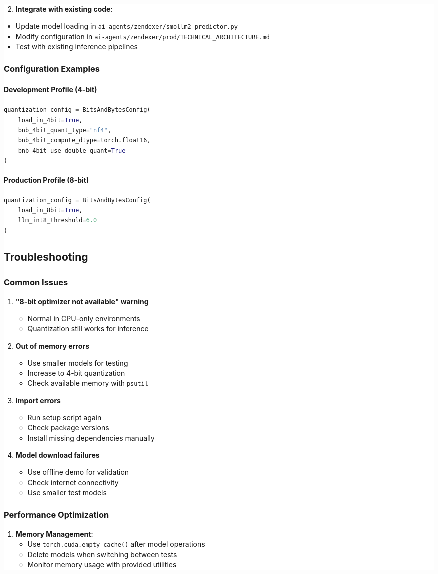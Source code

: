 2. **Integrate with existing code**:
- Update model loading in `ai-agents/zendexer/smollm2_predictor.py`
- Modify configuration in `ai-agents/zendexer/prod/TECHNICAL_ARCHITECTURE.md`
- Test with existing inference pipelines

### Configuration Examples

#### Development Profile (4-bit)
```python
quantization_config = BitsAndBytesConfig(
    load_in_4bit=True,
    bnb_4bit_quant_type="nf4",
    bnb_4bit_compute_dtype=torch.float16,
    bnb_4bit_use_double_quant=True
)
```

#### Production Profile (8-bit)
```python
quantization_config = BitsAndBytesConfig(
    load_in_8bit=True,
    llm_int8_threshold=6.0
)
```

## Troubleshooting

### Common Issues

1. **"8-bit optimizer not available" warning**
   - Normal in CPU-only environments
   - Quantization still works for inference

2. **Out of memory errors**
   - Use smaller models for testing
   - Increase to 4-bit quantization
   - Check available memory with `psutil`

3. **Import errors**
   - Run setup script again
   - Check package versions
   - Install missing dependencies manually

4. **Model download failures**
   - Use offline demo for validation
   - Check internet connectivity
   - Use smaller test models

### Performance Optimization

1. **Memory Management**:
   - Use `torch.cuda.empty_cache()` after model operations
   - Delete models when switching between tests
   - Monitor memory usage with provided utilities
